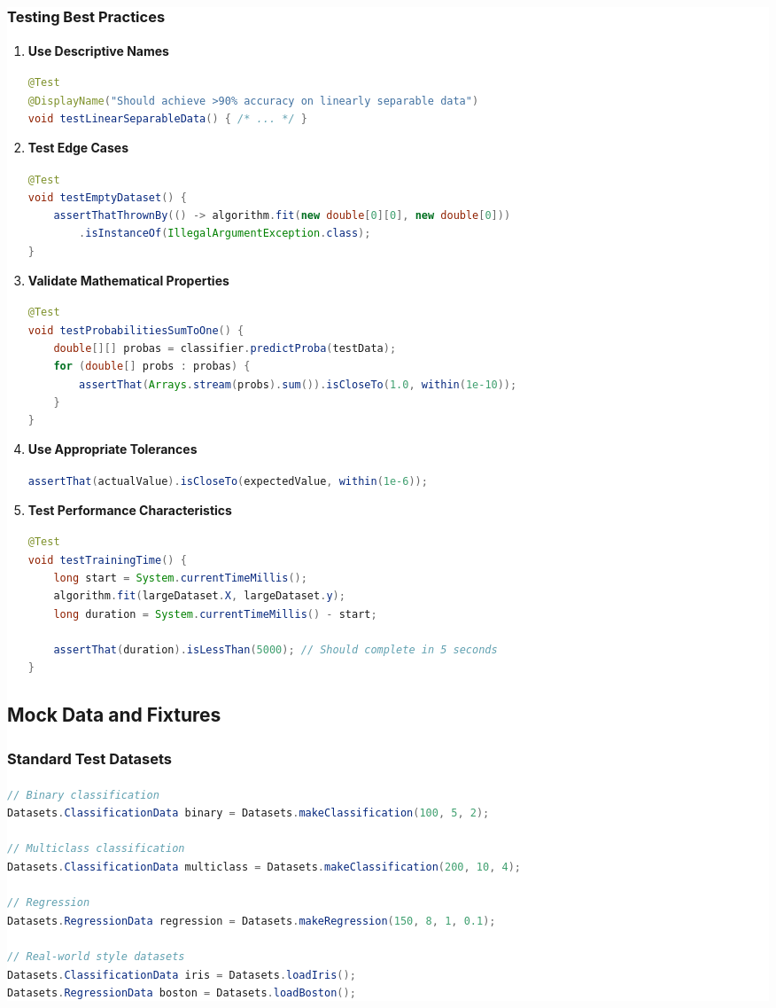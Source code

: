### Testing Best Practices

1. **Use Descriptive Names**
   ```java
   @Test
   @DisplayName("Should achieve >90% accuracy on linearly separable data")
   void testLinearSeparableData() { /* ... */ }
   ```

2. **Test Edge Cases**
   ```java
   @Test
   void testEmptyDataset() {
       assertThatThrownBy(() -> algorithm.fit(new double[0][0], new double[0]))
           .isInstanceOf(IllegalArgumentException.class);
   }
   ```

3. **Validate Mathematical Properties**
   ```java
   @Test
   void testProbabilitiesSumToOne() {
       double[][] probas = classifier.predictProba(testData);
       for (double[] probs : probas) {
           assertThat(Arrays.stream(probs).sum()).isCloseTo(1.0, within(1e-10));
       }
   }
   ```

4. **Use Appropriate Tolerances**
   ```java
   assertThat(actualValue).isCloseTo(expectedValue, within(1e-6));
   ```

5. **Test Performance Characteristics**
   ```java
   @Test
   void testTrainingTime() {
       long start = System.currentTimeMillis();
       algorithm.fit(largeDataset.X, largeDataset.y);
       long duration = System.currentTimeMillis() - start;
       
       assertThat(duration).isLessThan(5000); // Should complete in 5 seconds
   }
   ```

## Mock Data and Fixtures

### Standard Test Datasets

```java
// Binary classification
Datasets.ClassificationData binary = Datasets.makeClassification(100, 5, 2);

// Multiclass classification  
Datasets.ClassificationData multiclass = Datasets.makeClassification(200, 10, 4);

// Regression
Datasets.RegressionData regression = Datasets.makeRegression(150, 8, 1, 0.1);

// Real-world style datasets
Datasets.ClassificationData iris = Datasets.loadIris();
Datasets.RegressionData boston = Datasets.loadBoston();
```
